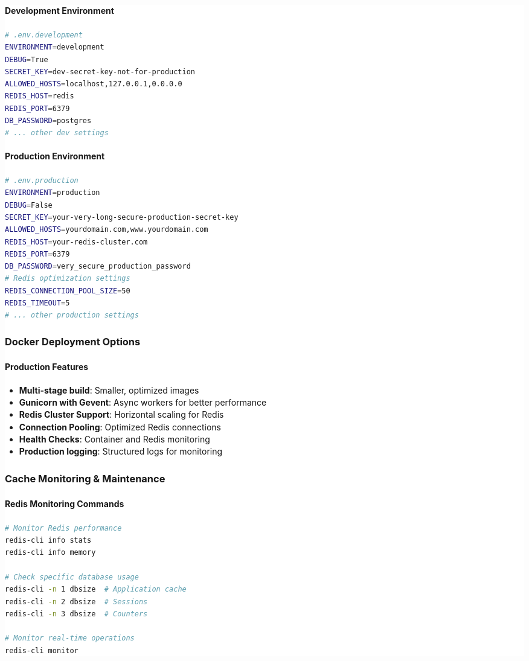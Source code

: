 #### Development Environment

```bash
# .env.development
ENVIRONMENT=development
DEBUG=True
SECRET_KEY=dev-secret-key-not-for-production
ALLOWED_HOSTS=localhost,127.0.0.1,0.0.0.0
REDIS_HOST=redis
REDIS_PORT=6379
DB_PASSWORD=postgres
# ... other dev settings
```

#### Production Environment

```bash
# .env.production
ENVIRONMENT=production
DEBUG=False
SECRET_KEY=your-very-long-secure-production-secret-key
ALLOWED_HOSTS=yourdomain.com,www.yourdomain.com
REDIS_HOST=your-redis-cluster.com
REDIS_PORT=6379
DB_PASSWORD=very_secure_production_password
# Redis optimization settings
REDIS_CONNECTION_POOL_SIZE=50
REDIS_TIMEOUT=5
# ... other production settings
```

### Docker Deployment Options

#### Production Features

- **Multi-stage build**: Smaller, optimized images
- **Gunicorn with Gevent**: Async workers for better performance
- **Redis Cluster Support**: Horizontal scaling for Redis
- **Connection Pooling**: Optimized Redis connections
- **Health Checks**: Container and Redis monitoring
- **Production logging**: Structured logs for monitoring

### Cache Monitoring & Maintenance

#### Redis Monitoring Commands

```bash
# Monitor Redis performance
redis-cli info stats
redis-cli info memory

# Check specific database usage
redis-cli -n 1 dbsize  # Application cache
redis-cli -n 2 dbsize  # Sessions  
redis-cli -n 3 dbsize  # Counters

# Monitor real-time operations
redis-cli monitor
```
